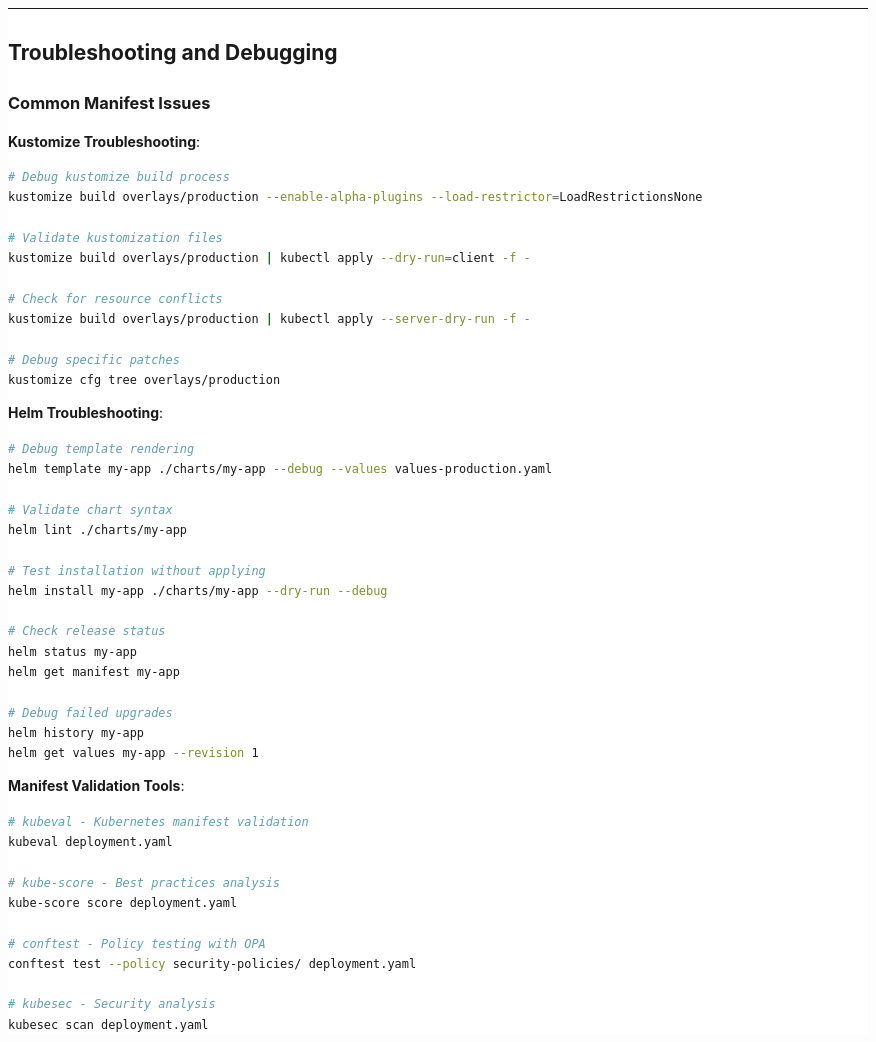 
---

## **Troubleshooting and Debugging**

### Common Manifest Issues

**Kustomize Troubleshooting**:
```bash
# Debug kustomize build process
kustomize build overlays/production --enable-alpha-plugins --load-restrictor=LoadRestrictionsNone

# Validate kustomization files
kustomize build overlays/production | kubectl apply --dry-run=client -f -

# Check for resource conflicts
kustomize build overlays/production | kubectl apply --server-dry-run -f -

# Debug specific patches
kustomize cfg tree overlays/production
```

**Helm Troubleshooting**:
```bash
# Debug template rendering
helm template my-app ./charts/my-app --debug --values values-production.yaml

# Validate chart syntax
helm lint ./charts/my-app

# Test installation without applying
helm install my-app ./charts/my-app --dry-run --debug

# Check release status
helm status my-app
helm get manifest my-app

# Debug failed upgrades
helm history my-app
helm get values my-app --revision 1
```

**Manifest Validation Tools**:
```bash
# kubeval - Kubernetes manifest validation
kubeval deployment.yaml

# kube-score - Best practices analysis
kube-score score deployment.yaml

# conftest - Policy testing with OPA
conftest test --policy security-policies/ deployment.yaml

# kubesec - Security analysis
kubesec scan deployment.yaml
```
